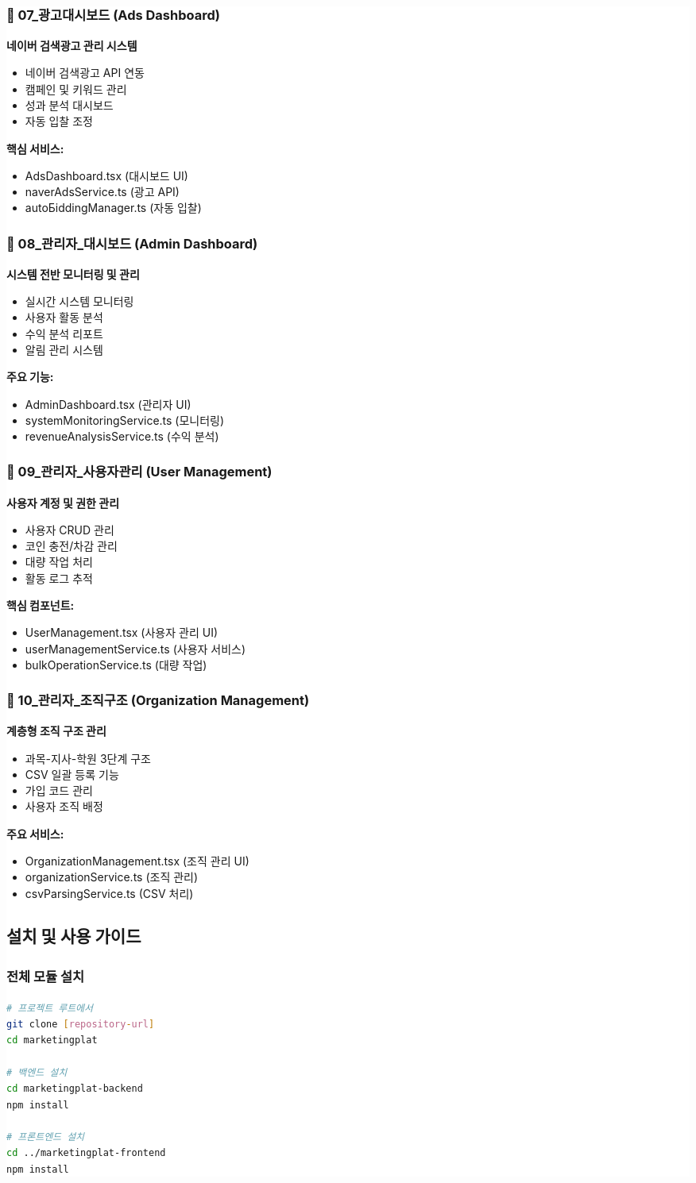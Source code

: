 ### 📁 07_광고대시보드 (Ads Dashboard)
**네이버 검색광고 관리 시스템**
- 네이버 검색광고 API 연동
- 캠페인 및 키워드 관리
- 성과 분석 대시보드
- 자동 입찰 조정

**핵심 서비스:**
- AdsDashboard.tsx (대시보드 UI)
- naverAdsService.ts (광고 API)
- autoБiddingManager.ts (자동 입찰)

### 📁 08_관리자_대시보드 (Admin Dashboard)
**시스템 전반 모니터링 및 관리**
- 실시간 시스템 모니터링
- 사용자 활동 분석
- 수익 분석 리포트
- 알림 관리 시스템

**주요 기능:**
- AdminDashboard.tsx (관리자 UI)
- systemMonitoringService.ts (모니터링)
- revenueAnalysisService.ts (수익 분석)

### 📁 09_관리자_사용자관리 (User Management)
**사용자 계정 및 권한 관리**
- 사용자 CRUD 관리
- 코인 충전/차감 관리
- 대량 작업 처리
- 활동 로그 추적

**핵심 컴포넌트:**
- UserManagement.tsx (사용자 관리 UI)
- userManagementService.ts (사용자 서비스)
- bulkOperationService.ts (대량 작업)

### 📁 10_관리자_조직구조 (Organization Management)
**계층형 조직 구조 관리**
- 과목-지사-학원 3단계 구조
- CSV 일괄 등록 기능
- 가입 코드 관리
- 사용자 조직 배정

**주요 서비스:**
- OrganizationManagement.tsx (조직 관리 UI)
- organizationService.ts (조직 관리)
- csvParsingService.ts (CSV 처리)

## 설치 및 사용 가이드

### 전체 모듈 설치
```bash
# 프로젝트 루트에서
git clone [repository-url]
cd marketingplat

# 백엔드 설치
cd marketingplat-backend
npm install

# 프론트엔드 설치
cd ../marketingplat-frontend
npm install
```